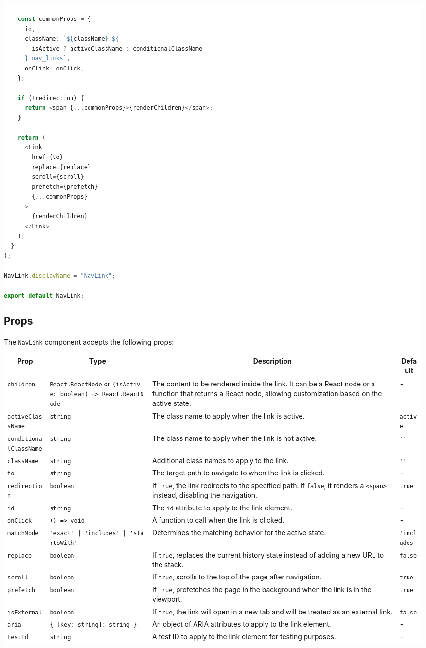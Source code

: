 ```typescript

    const commonProps = {
      id,
      className: `${className} ${
        isActive ? activeClassName : conditionalClassName
      } nav_links`,
      onClick: onClick,
    };

    if (!redirection) {
      return <span {...commonProps}>{renderChildren}</span>;
    }

    return (
      <Link
        href={to}
        replace={replace}
        scroll={scroll}
        prefetch={prefetch}
        {...commonProps}
      >
        {renderChildren}
      </Link>
    );
  }
);

NavLink.displayName = "NavLink";

export default NavLink;
```

## Props

The `NavLink` component accepts the following props:

| Prop                   | Type                                                      | Description                                                                                                                                      | Default         |
|------------------------|-----------------------------------------------------------|--------------------------------------------------------------------------------------------------------------------------------------------------|-----------------|
| `children`             | `React.ReactNode` or `(isActive: boolean) => React.ReactNode` | The content to be rendered inside the link. It can be a React node or a function that returns a React node, allowing customization based on the active state. | -               |
| `activeClassName`      | `string`                                                  | The class name to apply when the link is active.                                                                                                 | `active`        |
| `conditionalClassName` | `string`                                                  | The class name to apply when the link is not active.                                                                                             | `''`            |
| `className`            | `string`                                                  | Additional class names to apply to the link.                                                                                                     | `''`            |
| `to`                   | `string`                                                  | The target path to navigate to when the link is clicked.                                                                                         | -               |
| `redirection`          | `boolean`                                                 | If `true`, the link redirects to the specified path. If `false`, it renders a `<span>` instead, disabling the navigation.                        | `true`          |
| `id`                   | `string`                                                  | The `id` attribute to apply to the link element.                                                                                                 | -               |
| `onClick`              | `() => void`                                              | A function to call when the link is clicked.                                                                                                     | -               |
| `matchMode`            | `'exact' \| 'includes' \| 'startsWith'`                   | Determines the matching behavior for the active state.                                                                                           | `'includes'`    |
| `replace`              | `boolean`                                                 | If `true`, replaces the current history state instead of adding a new URL to the stack.                                                          | `false`         |
| `scroll`               | `boolean`                                                 | If `true`, scrolls to the top of the page after navigation.                                                                                      | `true`          |
| `prefetch`             | `boolean`                                                 | If `true`, prefetches the page in the background when the link is in the viewport.                                                               | `true`          |
| `isExternal`           | `boolean`                                                 | If `true`, the link will open in a new tab and will be treated as an external link.                                                              | `false`         |
| `aria`                 | `{ [key: string]: string }`                               | An object of ARIA attributes to apply to the link element.                                                                                       | -               |
| `testId`               | `string`                                                  | A test ID to apply to the link element for testing purposes.                                                                                     | -               |